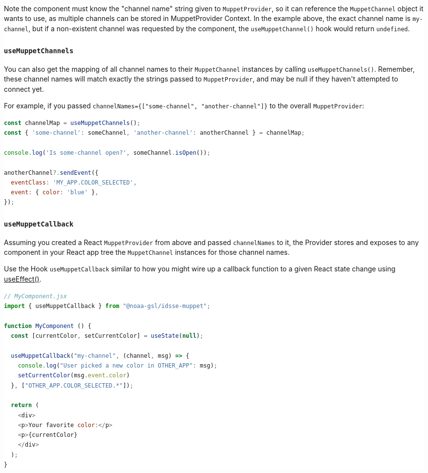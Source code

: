 Note the component must know the "channel name" string given to `MuppetProvider`, so it can reference the `MuppetChannel` object it wants to use, as multiple channels can be stored in MuppetProvider Context. In the example above, the exact channel name is `my-channel`, but if a non-existent channel was requested by the component, the `useMuppetChannel()` hook would return `undefined`.

### `useMuppetChannels`

You can also get the mapping of all channel names to their `MuppetChannel` instances by calling `useMuppetChannels()`. Remember, these channel names will match exactly the strings passed to `MuppetProvider`, and may be null if they haven't attempted to connect yet.

For example, if you passed `channelNames={["some-channel", "another-channel"]}` to the overall `MuppetProvider`:

```javascript
const channelMap = useMuppetChannels();
const { 'some-channel': someChannel, 'another-channel': anotherChannel } = channelMap;

console.log('Is some-channel open?', someChannel.isOpen());

anotherChannel?.sendEvent({
  eventClass: 'MY_APP.COLOR_SELECTED',
  event: { color: 'blue' },
});
```

### `useMuppetCallback`

Assuming you created a React `MuppetProvider` from above and passed `channelNames` to it, the Provider stores and exposes to any component in your React app tree the `MuppetChannel` instances for those channel names.

Use the Hook `useMuppetCallback` similar to how you might wire up a callback function to a given React state change using [useEffect()](https://react.dev/reference/react/hooks#effect-hooks).

```javascript
// MyComponent.jsx
import { useMuppetCallback } from "@noaa-gsl/idsse-muppet";

function MyComponent () {
  const [currentColor, setCurrentColor] = useState(null);

  useMuppetCallback("my-channel", (channel, msg) => {
    console.log("User picked a new color in OTHER_APP": msg);
    setCurrentColor(msg.event.color)
  }, ["OTHER_APP.COLOR_SELECTED.*"]);

  return (
    <div>
    <p>Your favorite color:</p>
    <p>{currentColor}
    </div>
  );
}
```
